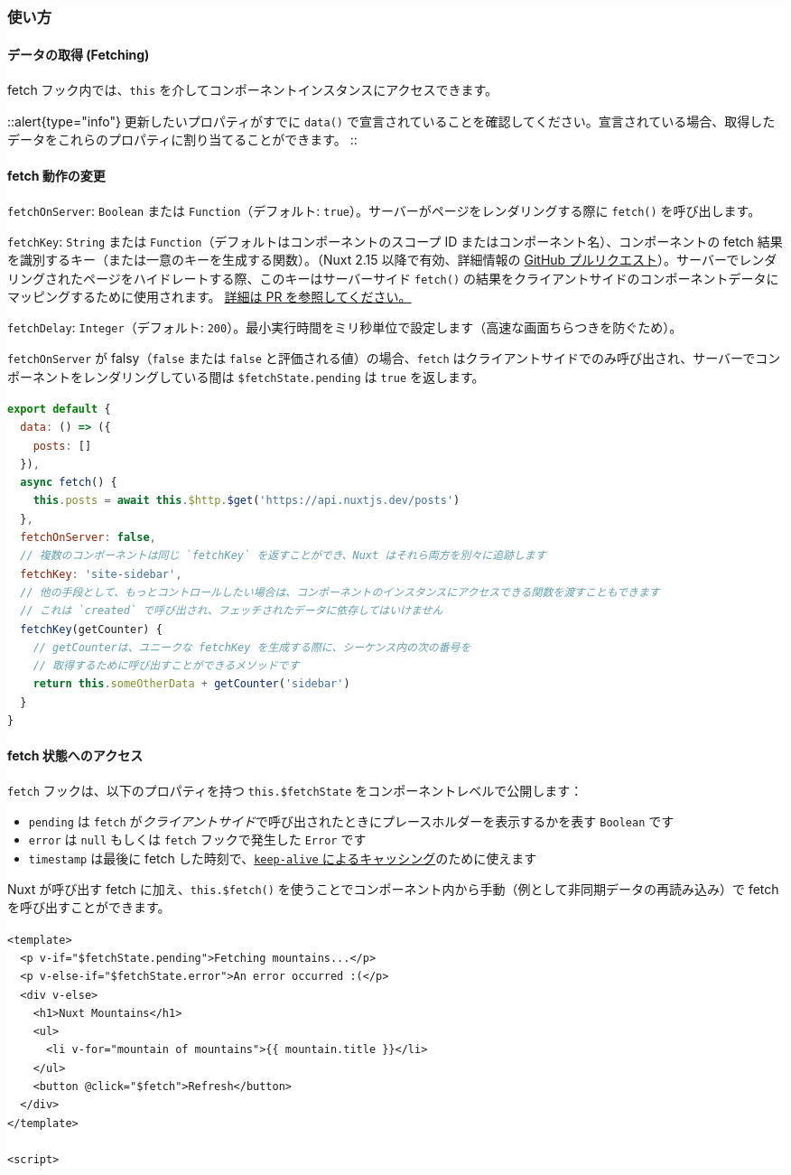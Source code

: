 ### 使い方

#### データの取得 (Fetching)
fetch フック内では、`this` を介してコンポーネントインスタンスにアクセスできます。

::alert{type="info"}
更新したいプロパティがすでに `data()` で宣言されていることを確認してください。宣言されている場合、取得したデータをこれらのプロパティに割り当てることができます。
::

#### fetch 動作の変更

`fetchOnServer`: `Boolean` または `Function`（デフォルト: `true`）。サーバーがページをレンダリングする際に `fetch()` を呼び出します。

`fetchKey`: `String` または `Function`（デフォルトはコンポーネントのスコープ ID またはコンポーネント名）、コンポーネントの fetch 結果を識別するキー（または一意のキーを生成する関数）。（Nuxt 2.15 以降で有効、詳細情報の [GitHub プルリクエスト](https://github.com/nuxt/nuxt/pull/8466)）。サーバーでレンダリングされたページをハイドレートする際、このキーはサーバーサイド `fetch()` の結果をクライアントサイドのコンポーネントデータにマッピングするために使用されます。 [詳細は PR を参照してください。](https://github.com/nuxt/nuxt/pull/8466)

`fetchDelay`: `Integer`（デフォルト: `200`）。最小実行時間をミリ秒単位で設定します（高速な画面ちらつきを防ぐため）。

`fetchOnServer` が falsy（`false` または `false` と評価される値）の場合、`fetch` はクライアントサイドでのみ呼び出され、サーバーでコンポーネントをレンダリングしている間は `$fetchState.pending` は `true` を返します。

```js
export default {
  data: () => ({
    posts: []
  }),
  async fetch() {
    this.posts = await this.$http.$get('https://api.nuxtjs.dev/posts')
  },
  fetchOnServer: false,
  // 複数のコンポーネントは同じ `fetchKey` を返すことができ、Nuxt はそれら両方を別々に追跡します
  fetchKey: 'site-sidebar',
  // 他の手段として、もっとコントロールしたい場合は、コンポーネントのインスタンスにアクセスできる関数を渡すこともできます
  // これは `created` で呼び出され、フェッチされたデータに依存してはいけません
  fetchKey(getCounter) {
    // getCounterは、ユニークな fetchKey を生成する際に、シーケンス内の次の番号を
    // 取得するために呼び出すことができるメソッドです
    return this.someOtherData + getCounter('sidebar')
  }
}
```

#### fetch 状態へのアクセス

`fetch` フックは、以下のプロパティを持つ `this.$fetchState` をコンポーネントレベルで公開します：

- `pending` は `fetch` が*クライアントサイド*で呼び出されたときにプレースホルダーを表示するかを表す `Boolean` です
- `error` は `null` もしくは `fetch` フックで発生した `Error` です
- `timestamp` は最後に fetch した時刻で、[`keep-alive` によるキャッシング](#キャッシング)のために使えます

Nuxt が呼び出す fetch に加え、`this.$fetch()` を使うことでコンポーネント内から手動（例として非同期データの再読み込み）で fetch を呼び出すことができます。

```html{}[components/NuxtMountains.vue]
<template>
  <p v-if="$fetchState.pending">Fetching mountains...</p>
  <p v-else-if="$fetchState.error">An error occurred :(</p>
  <div v-else>
    <h1>Nuxt Mountains</h1>
    <ul>
      <li v-for="mountain of mountains">{{ mountain.title }}</li>
    </ul>
    <button @click="$fetch">Refresh</button>
  </div>
</template>

<script>
```